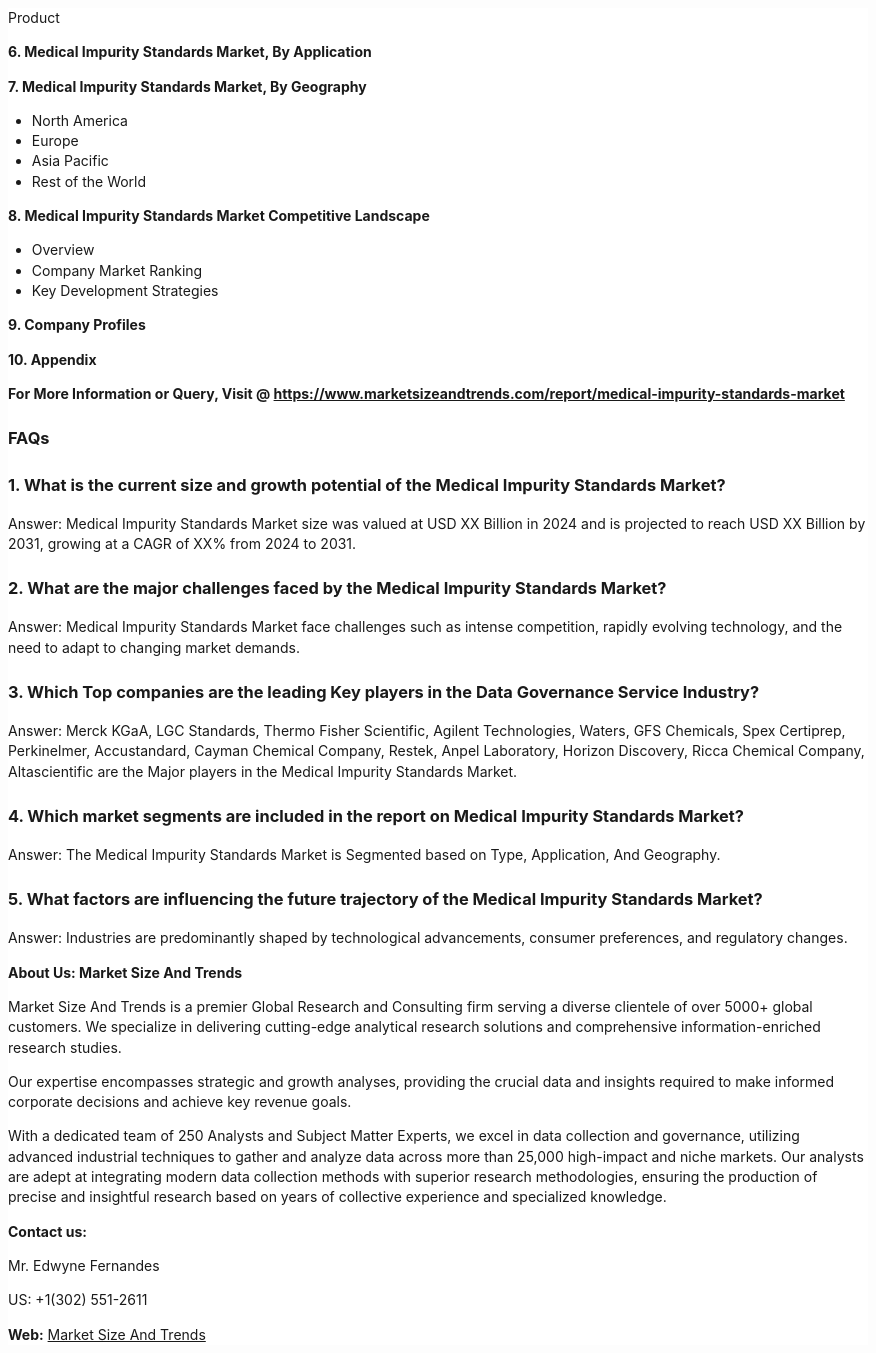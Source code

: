 Product</span></strong></p></div><div class="" data-test-id=""><p><strong><span class="">6. Medical Impurity Standards Market, By Application</span></strong></p></div><div class="" data-test-id=""><p><strong><span class="">7. Medical Impurity Standards Market, By Geography</span></strong></p></div><div class="" data-test-id=""><ul><li><span class="">North America</span></li><li><span class="">Europe</span></li><li><span class="">Asia Pacific</span></li><li><span class="">Rest of the World</span></li></ul></div><div class="" data-test-id=""><p><strong><span class="">8. Medical Impurity Standards Market Competitive Landscape</span></strong></p></div><div class="" data-test-id=""><ul><li><span class="">Overview</span></li><li><span class="">Company Market Ranking</span></li><li><span class="">Key Development Strategies</span></li></ul></div><div class="" data-test-id=""><p><strong><span class="">9. Company Profiles</span></strong></p></div><div class="" data-test-id=""><p><strong><span class="">10. Appendix</span></strong></p></div><div class="" data-test-id=""><p><strong><span class="">For More Information or Query, Visit @ <a href="https://www.marketsizeandtrends.com/report/medical-impurity-standards-market" target="_blank">https://www.marketsizeandtrends.com/report/medical-impurity-standards-market</a></span></strong></p></div><div class="" data-test-id=""><div class="article-main__content" data-test-id="publishing-text-block"><h3><strong><span class="">FAQs</span></strong></h3></div><div class="article-main__content" data-test-id="publishing-text-block"><h3><span class="">1. What is the current size and growth potential of the Medical Impurity Standards Market?</span></h3></div><div class="article-main__content" data-test-id="publishing-text-block"><p><span class="font-[700]">Answer</span><span class="">: Medical Impurity Standards Market size was valued at USD XX Billion in 2024 and is projected to reach USD XX Billion by 2031, growing at a CAGR of XX% from 2024 to 2031.</span></p></div><div class="article-main__content" data-test-id="publishing-text-block"><h3><span class="">2. What are the major challenges faced by the Medical Impurity Standards Market?</span></h3></div><div class="article-main__content" data-test-id="publishing-text-block"><p><span class="font-[700]">Answer</span><span class="">: Medical Impurity Standards Market face challenges such as intense competition, rapidly evolving technology, and the need to adapt to changing market demands.</span></p></div><div class="article-main__content" data-test-id="publishing-text-block"><h3><span class="">3. Which Top companies are the leading Key players in the Data Governance Service Industry?</span></h3></div><div class="article-main__content" data-test-id="publishing-text-block"><p><span class="font-[700]">Answer</span><span class="">: Merck KGaA, LGC Standards, Thermo Fisher Scientific, Agilent Technologies, Waters, GFS Chemicals, Spex Certiprep, Perkinelmer, Accustandard, Cayman Chemical Company, Restek, Anpel Laboratory, Horizon Discovery, Ricca Chemical Company, Altascientific are the Major players in the Medical Impurity Standards Market.</span></p></div><div class="article-main__content" data-test-id="publishing-text-block"><h3><span class="">4. Which market segments are included in the report on Medical Impurity Standards Market?</span></h3></div><div class="article-main__content" data-test-id="publishing-text-block"><p><span class="font-[700]">Answer</span><span class="">: The Medical Impurity Standards Market is Segmented based on Type, Application, And Geography.</span></p></div><div class="article-main__content" data-test-id="publishing-text-block"><h3><span class="">5. What factors are influencing the future trajectory of the Medical Impurity Standards Market?</span></h3></div><div class="article-main__content" data-test-id="publishing-text-block"><p><span class="font-[700]">Answer:</span><span class="">&nbsp;Industries are predominantly shaped by technological advancements, consumer preferences, and regulatory changes.</span></p></div><p><strong><span class="">About Us: Market Size And Trends</span></strong></p></div><div class="" data-test-id=""><p><span class="">Market Size And Trends is a premier Global Research and Consulting firm serving a diverse clientele of over 5000+ global customers. We specialize in delivering cutting-edge analytical research solutions and comprehensive information-enriched research studies.</span></p></div><div class="" data-test-id=""><p><span class="">Our expertise encompasses strategic and growth analyses, providing the crucial data and insights required to make informed corporate decisions and achieve key revenue goals.</span></p></div><div class="" data-test-id=""><p><span class="">With a dedicated team of 250 Analysts and Subject Matter Experts, we excel in data collection and governance, utilizing advanced industrial techniques to gather and analyze data across more than 25,000 high-impact and niche markets. Our analysts are adept at integrating modern data collection methods with superior research methodologies, ensuring the production of precise and insightful research based on years of collective experience and specialized knowledge.</span></p></div><div class="" data-test-id=""><p><strong><span class="">Contact us:</span></strong></p></div><div class="" data-test-id=""><p><span class="">Mr. Edwyne Fernandes</span></p></div><div class="" data-test-id=""><p><span class="">US: +1(302) 551-2611<br /></span></p><p><span class=""><strong>Web:</strong> <a href="https://www.marketsizeandtrends.com/" target="_blank">Market Size And Trends</a></span></p></div>
